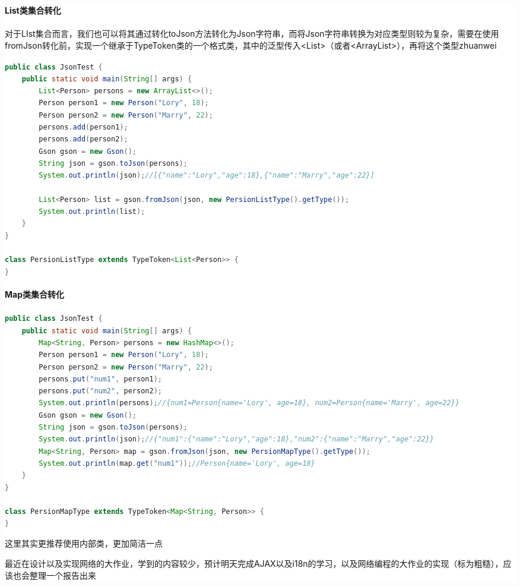 

#### List类集合转化

对于LIst集合而言，我们也可以将其通过转化toJson方法转化为Json字符串，而将Json字符串转换为对应类型则较为复杂，需要在使用fromJson转化前，实现一个继承于TypeToken类的一个格式类，其中的泛型传入<List<Person>>（或者<ArrayList<Person>>），再将这个类型zhuanwei

```java
public class JsonTest {
    public static void main(String[] args) {
        List<Person> persons = new ArrayList<>();
        Person person1 = new Person("Lory", 18);
        Person person2 = new Person("Marry", 22);
        persons.add(person1);
        persons.add(person2);
        Gson gson = new Gson();
        String json = gson.toJson(persons);
        System.out.println(json);//[{"name":"Lory","age":18},{"name":"Marry","age":22}]

        List<Person> list = gson.fromJson(json, new PersionListType().getType());
        System.out.println(list);
    }
}

class PersionListType extends TypeToken<List<Person>> {
}
```



#### Map类集合转化

```java
public class JsonTest {
    public static void main(String[] args) {
        Map<String, Person> persons = new HashMap<>();
        Person person1 = new Person("Lory", 18);
        Person person2 = new Person("Marry", 22);
        persons.put("num1", person1);
        persons.put("num2", person2);
        System.out.println(persons);//{num1=Person{name='Lory', age=18}, num2=Person{name='Marry', age=22}}
        Gson gson = new Gson();
        String json = gson.toJson(persons);
        System.out.println(json);//{"num1":{"name":"Lory","age":18},"num2":{"name":"Marry","age":22}}
        Map<String, Person> map = gson.fromJson(json, new PersionMapType().getType());
        System.out.println(map.get("num1"));//Person{name='Lory', age=18}
    }
}

class PersionMapType extends TypeToken<Map<String, Person>> {
}
```

这里其实更推荐使用内部类，更加简洁一点

最近在设计以及实现网络的大作业，学到的内容较少，预计明天完成AJAX以及i18n的学习，以及网络编程的大作业的实现（标为粗糙），应该也会整理一个报告出来
